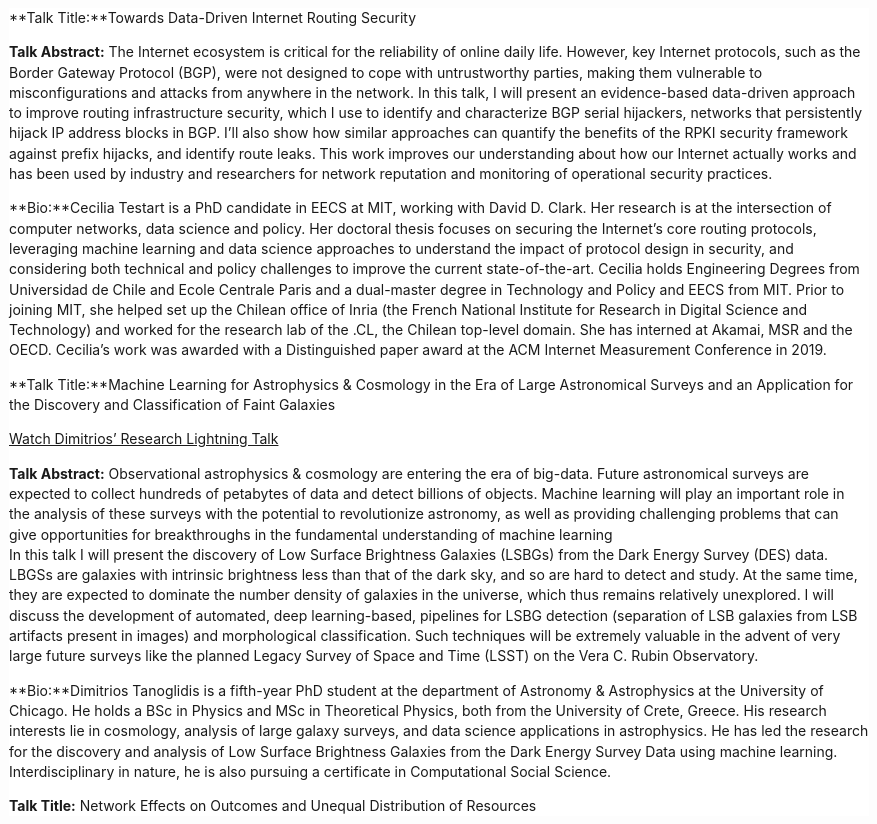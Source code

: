 

**Talk Title:**Towards Data-Driven Internet Routing Security

**Talk Abstract:** The Internet ecosystem is critical for the reliability of online daily life. However, key Internet protocols, such as the Border Gateway Protocol (BGP), were not designed to cope with untrustworthy parties, making them vulnerable to misconfigurations and attacks from anywhere in the network. In this talk, I will present an evidence-based data-driven approach to improve routing infrastructure security, which I use to identify and characterize BGP serial hijackers, networks that persistently hijack IP address blocks in BGP. I’ll also show how similar approaches can quantify the benefits of the RPKI security framework against prefix hijacks, and identify route leaks. This work improves our understanding about how our Internet actually works and has been used by industry and researchers for network reputation and monitoring of operational security practices.

**Bio:**Cecilia Testart is a PhD candidate in EECS at MIT, working with David D. Clark. Her research is at the intersection of computer networks, data science and policy. Her doctoral thesis focuses on securing the Internet’s core routing protocols, leveraging machine learning and data science approaches to understand the impact of protocol design in security, and considering both technical and policy challenges to improve the current state-of-the-art. Cecilia holds Engineering Degrees from Universidad de Chile and Ecole Centrale Paris and a dual-master degree in Technology and Policy and EECS from MIT. Prior to joining MIT, she helped set up the Chilean office of Inria (the French National Institute for Research in Digital Science and Technology) and worked for the research lab of the .CL, the Chilean top-level domain. She has interned at Akamai, MSR and the OECD. Cecilia’s work was awarded with a Distinguished paper award at the ACM Internet Measurement Conference in 2019.



**Talk Title:**Machine Learning for Astrophysics & Cosmology in the Era of Large Astronomical Surveys and an Application for the Discovery and Classification of Faint Galaxies

[Watch Dimitrios’ Research Lightning Talk](https://www.youtube.com/watch?v=OA2zFsspsJ4&list=PL0IrIAIuK93H0cbSgTHNEroKJTamJMuGV&index=10)

**Talk Abstract:** Observational astrophysics & cosmology are entering the era of big-data. Future astronomical surveys are expected to collect hundreds of petabytes of data and detect billions of objects. Machine learning will play an important role in the analysis of these surveys with the potential to revolutionize astronomy, as well as providing challenging problems that can give opportunities for breakthroughs in the fundamental understanding of machine learning  
In this talk I will present the discovery of Low Surface Brightness Galaxies (LSBGs) from the Dark Energy Survey (DES) data. LBGSs are galaxies with intrinsic brightness less than that of the dark sky, and so are hard to detect and study. At the same time, they are expected to dominate the number density of galaxies in the universe, which thus remains relatively unexplored. I will discuss the development of automated, deep learning-based, pipelines for LSBG detection (separation of LSB galaxies from LSB artifacts present in images) and morphological classification. Such techniques will be extremely valuable in the advent of very large future surveys like the planned Legacy Survey of Space and Time (LSST) on the Vera C. Rubin Observatory.

**Bio:**Dimitrios Tanoglidis is a fifth-year PhD student at the department of Astronomy & Astrophysics at the University of Chicago. He holds a BSc in Physics and MSc in Theoretical Physics, both from the University of Crete, Greece. His research interests lie in cosmology, analysis of large galaxy surveys, and data science applications in astrophysics. He has led the research for the discovery and analysis of Low Surface Brightness Galaxies from the Dark Energy Survey Data using machine learning. Interdisciplinary in nature, he is also pursuing a certificate in Computational Social Science.



**Talk Title:** Network Effects on Outcomes and Unequal Distribution of Resources
